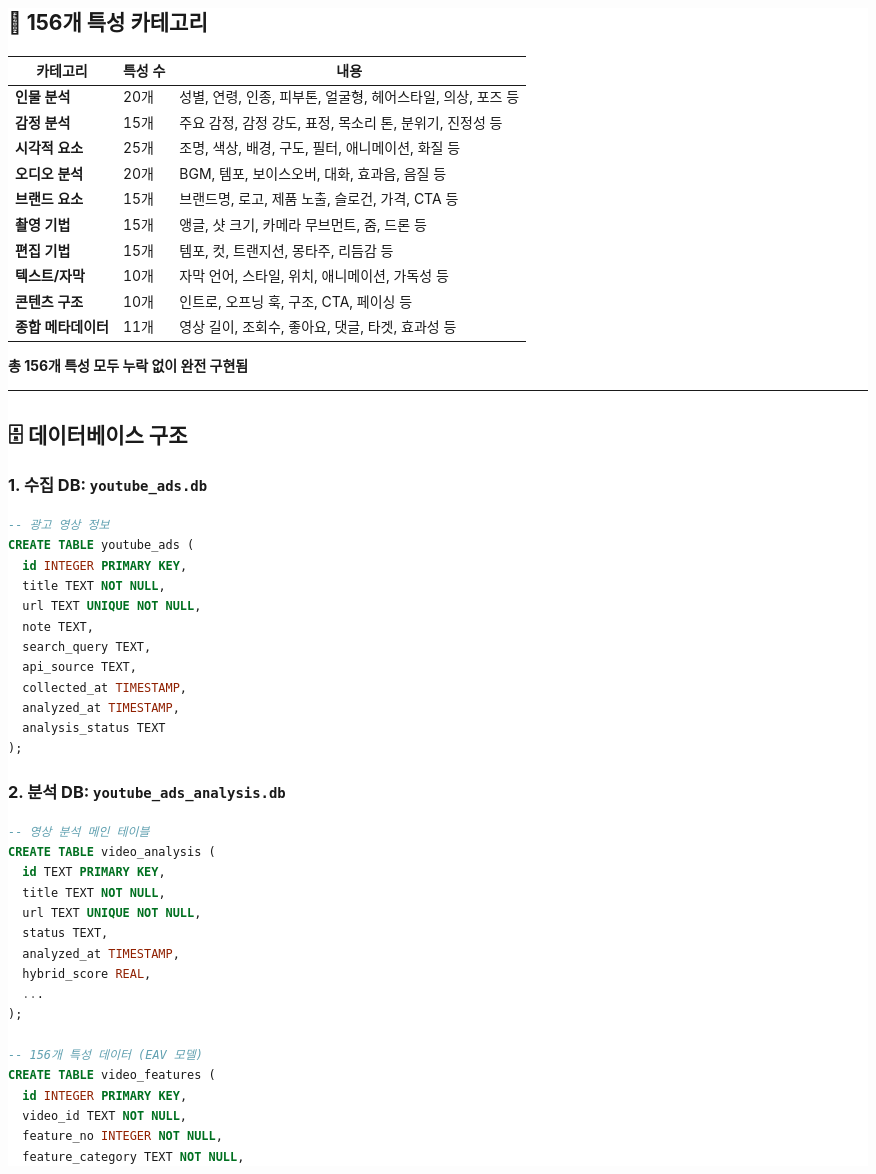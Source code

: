 
## 🎯 156개 특성 카테고리

| 카테고리 | 특성 수 | 내용 |
|---------|--------|------|
| **인물 분석** | 20개 | 성별, 연령, 인종, 피부톤, 얼굴형, 헤어스타일, 의상, 포즈 등 |
| **감정 분석** | 15개 | 주요 감정, 감정 강도, 표정, 목소리 톤, 분위기, 진정성 등 |
| **시각적 요소** | 25개 | 조명, 색상, 배경, 구도, 필터, 애니메이션, 화질 등 |
| **오디오 분석** | 20개 | BGM, 템포, 보이스오버, 대화, 효과음, 음질 등 |
| **브랜드 요소** | 15개 | 브랜드명, 로고, 제품 노출, 슬로건, 가격, CTA 등 |
| **촬영 기법** | 15개 | 앵글, 샷 크기, 카메라 무브먼트, 줌, 드론 등 |
| **편집 기법** | 15개 | 템포, 컷, 트랜지션, 몽타주, 리듬감 등 |
| **텍스트/자막** | 10개 | 자막 언어, 스타일, 위치, 애니메이션, 가독성 등 |
| **콘텐츠 구조** | 10개 | 인트로, 오프닝 훅, 구조, CTA, 페이싱 등 |
| **종합 메타데이터** | 11개 | 영상 길이, 조회수, 좋아요, 댓글, 타겟, 효과성 등 |

**총 156개 특성 모두 누락 없이 완전 구현됨**

---

## 🗄️ 데이터베이스 구조

### 1. 수집 DB: `youtube_ads.db`
```sql
-- 광고 영상 정보
CREATE TABLE youtube_ads (
  id INTEGER PRIMARY KEY,
  title TEXT NOT NULL,
  url TEXT UNIQUE NOT NULL,
  note TEXT,
  search_query TEXT,
  api_source TEXT,
  collected_at TIMESTAMP,
  analyzed_at TIMESTAMP,
  analysis_status TEXT
);
```

### 2. 분석 DB: `youtube_ads_analysis.db`
```sql
-- 영상 분석 메인 테이블
CREATE TABLE video_analysis (
  id TEXT PRIMARY KEY,
  title TEXT NOT NULL,
  url TEXT UNIQUE NOT NULL,
  status TEXT,
  analyzed_at TIMESTAMP,
  hybrid_score REAL,
  ...
);

-- 156개 특성 데이터 (EAV 모델)
CREATE TABLE video_features (
  id INTEGER PRIMARY KEY,
  video_id TEXT NOT NULL,
  feature_no INTEGER NOT NULL,
  feature_category TEXT NOT NULL,
```